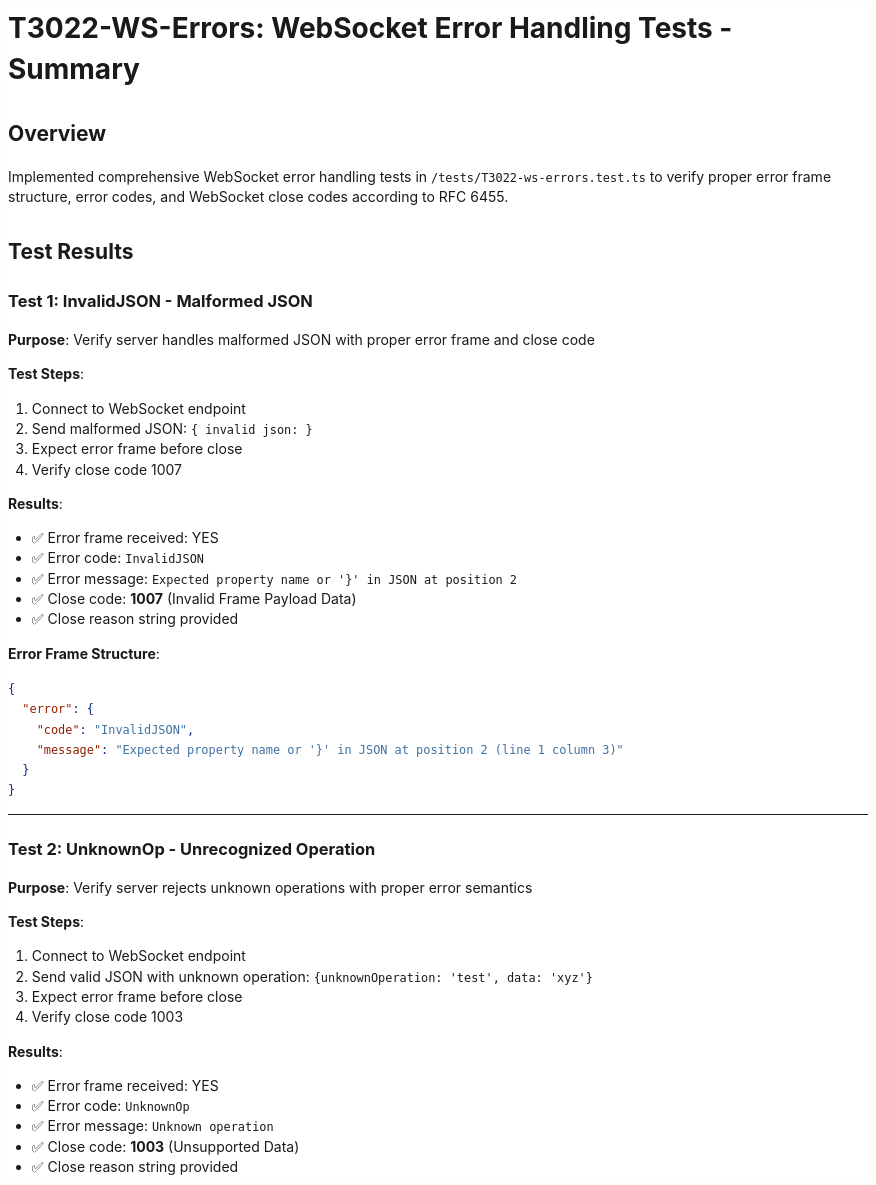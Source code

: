 # T3022-WS-Errors: WebSocket Error Handling Tests - Summary

## Overview
Implemented comprehensive WebSocket error handling tests in `/tests/T3022-ws-errors.test.ts` to verify proper error frame structure, error codes, and WebSocket close codes according to RFC 6455.

## Test Results

### Test 1: InvalidJSON - Malformed JSON
**Purpose**: Verify server handles malformed JSON with proper error frame and close code

**Test Steps**:
1. Connect to WebSocket endpoint
2. Send malformed JSON: `{ invalid json: }`
3. Expect error frame before close
4. Verify close code 1007

**Results**:
- ✅ Error frame received: YES
- ✅ Error code: `InvalidJSON`
- ✅ Error message: `Expected property name or '}' in JSON at position 2`
- ✅ Close code: **1007** (Invalid Frame Payload Data)
- ✅ Close reason string provided

**Error Frame Structure**:
```json
{
  "error": {
    "code": "InvalidJSON",
    "message": "Expected property name or '}' in JSON at position 2 (line 1 column 3)"
  }
}
```

---

### Test 2: UnknownOp - Unrecognized Operation
**Purpose**: Verify server rejects unknown operations with proper error semantics

**Test Steps**:
1. Connect to WebSocket endpoint
2. Send valid JSON with unknown operation: `{unknownOperation: 'test', data: 'xyz'}`
3. Expect error frame before close
4. Verify close code 1003

**Results**:
- ✅ Error frame received: YES
- ✅ Error code: `UnknownOp`
- ✅ Error message: `Unknown operation`
- ✅ Close code: **1003** (Unsupported Data)
- ✅ Close reason string provided
